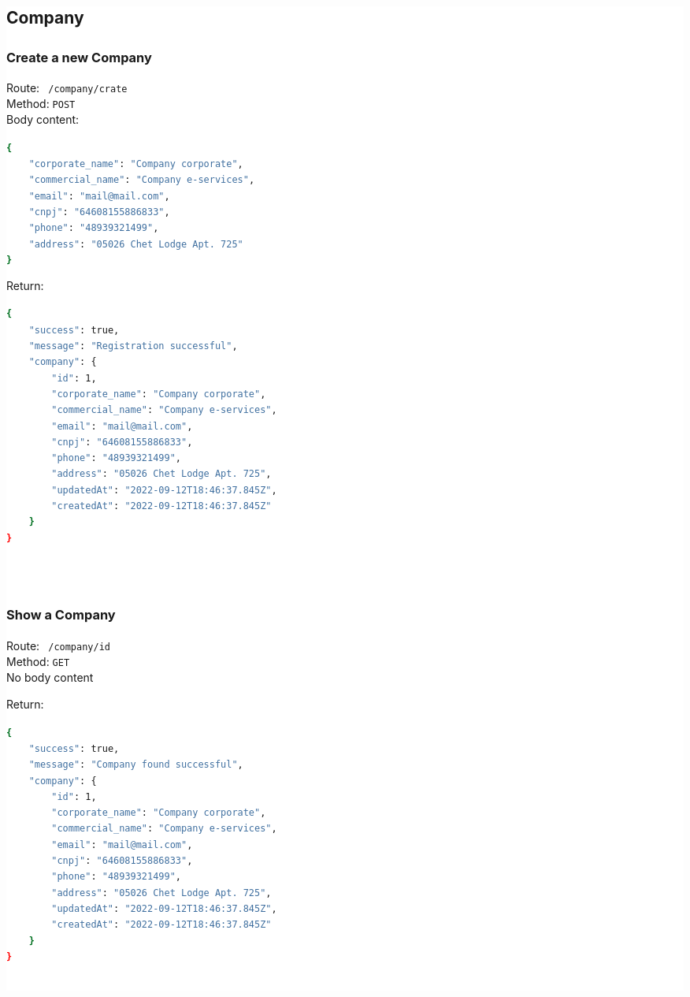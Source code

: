 ## Company
###  Create a new Company

Route:  ``` /company/crate``` <br>
Method:  ``` POST ``` <br>
Body content:
```bash
{
    "corporate_name": "Company corporate",
    "commercial_name": "Company e-services", 
    "email": "mail@mail.com",
    "cnpj": "64608155886833",
    "phone": "48939321499",
    "address": "05026 Chet Lodge Apt. 725"
}
```
Return: 
``` bash
{
    "success": true,
    "message": "Registration successful",
    "company": {
        "id": 1,
        "corporate_name": "Company corporate",
        "commercial_name": "Company e-services",
        "email": "mail@mail.com",
        "cnpj": "64608155886833",
        "phone": "48939321499",
        "address": "05026 Chet Lodge Apt. 725",
        "updatedAt": "2022-09-12T18:46:37.845Z",
        "createdAt": "2022-09-12T18:46:37.845Z"
    }
}
```

<br>

<br>

###  Show a Company

Route:  ``` /company/id``` <br>
Method:  ``` GET ``` <br>
No body content

Return: 
``` bash
{
    "success": true,
    "message": "Company found successful",
    "company": {
        "id": 1,
        "corporate_name": "Company corporate",
        "commercial_name": "Company e-services",
        "email": "mail@mail.com",
        "cnpj": "64608155886833",
        "phone": "48939321499",
        "address": "05026 Chet Lodge Apt. 725",
        "updatedAt": "2022-09-12T18:46:37.845Z",
        "createdAt": "2022-09-12T18:46:37.845Z"
    }
}
```
<br>
